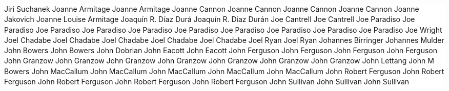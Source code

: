 Jiri Suchanek
Joanne Armitage
Joanne Armitage
Joanne Cannon
Joanne Cannon
Joanne Cannon
Joanne Cannon
Joanne Jakovich
Joanne Louise Armitage
Joaquín R. Díaz Durá
Joaquín R. Díaz Durán
Joe Cantrell
Joe Cantrell
Joe Paradiso
Joe Paradiso
Joe Paradiso
Joe Paradiso
Joe Paradiso
Joe Paradiso
Joe Paradiso
Joe Paradiso
Joe Paradiso
Joe Paradiso
Joe Wright
Joel Chadabe
Joel Chadabe
Joel Chadabe
Joel Chadabe
Joel Chadabe
Joel Ryan
Joel Ryan
Johannes Birringer
Johannes Mulder
John Bowers
John Bowers
John Dobrian
John Eacott
John Eacott
John Ferguson
John Ferguson
John Ferguson
John Ferguson
John Granzow
John Granzow
John Granzow
John Granzow
John Granzow
John Granzow
John Granzow
John Lettang
John M Bowers
John MacCallum
John MacCallum
John MacCallum
John MacCallum
John MacCallum
John Robert Ferguson
John Robert Ferguson
John Robert Ferguson
John Robert Ferguson
John Robert Ferguson
John Sullivan
John Sullivan
John Sullivan